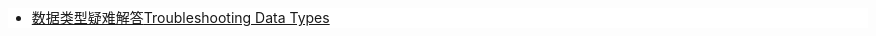 - [<span data-ttu-id="ccc1e-183">数据类型疑难解答</span><span class="sxs-lookup"><span data-stu-id="ccc1e-183">Troubleshooting Data Types</span></span>](troubleshooting-data-types.md)

